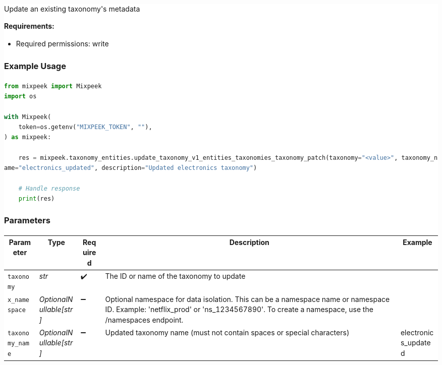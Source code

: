 Update an existing taxonomy's metadata

**Requirements:**
- Required permissions: write

### Example Usage

```python
from mixpeek import Mixpeek
import os

with Mixpeek(
    token=os.getenv("MIXPEEK_TOKEN", ""),
) as mixpeek:

    res = mixpeek.taxonomy_entities.update_taxonomy_v1_entities_taxonomies_taxonomy_patch(taxonomy="<value>", taxonomy_name="electronics_updated", description="Updated electronics taxonomy")

    # Handle response
    print(res)

```

### Parameters

| Parameter                                                                                                                                                                             | Type                                                                                                                                                                                  | Required                                                                                                                                                                              | Description                                                                                                                                                                           | Example                                                                                                                                                                               |
| ------------------------------------------------------------------------------------------------------------------------------------------------------------------------------------- | ------------------------------------------------------------------------------------------------------------------------------------------------------------------------------------- | ------------------------------------------------------------------------------------------------------------------------------------------------------------------------------------- | ------------------------------------------------------------------------------------------------------------------------------------------------------------------------------------- | ------------------------------------------------------------------------------------------------------------------------------------------------------------------------------------- |
| `taxonomy`                                                                                                                                                                            | *str*                                                                                                                                                                                 | :heavy_check_mark:                                                                                                                                                                    | The ID or name of the taxonomy to update                                                                                                                                              |                                                                                                                                                                                       |
| `x_namespace`                                                                                                                                                                         | *OptionalNullable[str]*                                                                                                                                                               | :heavy_minus_sign:                                                                                                                                                                    | Optional namespace for data isolation. This can be a namespace name or namespace ID. Example: 'netflix_prod' or 'ns_1234567890'. To create a namespace, use the /namespaces endpoint. |                                                                                                                                                                                       |
| `taxonomy_name`                                                                                                                                                                       | *OptionalNullable[str]*                                                                                                                                                               | :heavy_minus_sign:                                                                                                                                                                    | Updated taxonomy name (must not contain spaces or special characters)                                                                                                                 | electronics_updated                                                                                                                                                                   |